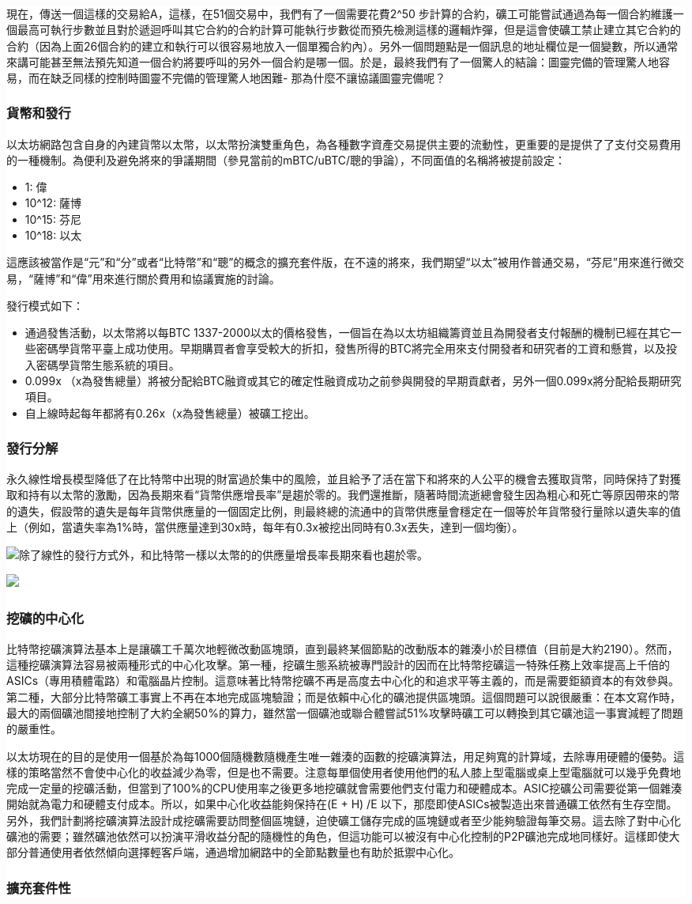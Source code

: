 現在，傳送一個這樣的交易給A，這樣，在51個交易中，我們有了一個需要花費2^50 步計算的合約，礦工可能嘗試通過為每一個合約維護一個最高可執行步數並且對於遞迴呼叫其它合約的合約計算可能執行步數從而預先檢測這樣的邏輯炸彈，但是這會使礦工禁止建立其它合約的合約（因為上面26個合約的建立和執行可以很容易地放入一個單獨合約內）。另外一個問題點是一個訊息的地址欄位是一個變數，所以通常來講可能甚至無法預先知道一個合約將要呼叫的另外一個合約是哪一個。於是，最終我們有了一個驚人的結論：圖靈完備的管理驚人地容易，而在缺乏同樣的控制時圖靈不完備的管理驚人地困難- 那為什麼不讓協議圖靈完備呢？

### 貨幣和發行

以太坊網路包含自身的內建貨幣以太幣，以太幣扮演雙重角色，為各種數字資產交易提供主要的流動性，更重要的是提供了了支付交易費用的一種機制。為便利及避免將來的爭議期間（參見當前的mBTC/uBTC/聰的爭論），不同面值的名稱將被提前設定：

* 1: 偉
* 10^12: 薩博
* 10^15: 芬尼
* 10^18: 以太

這應該被當作是“元”和“分”或者“比特幣”和“聰”的概念的擴充套件版，在不遠的將來，我們期望“以太”被用作普通交易，“芬尼”用來進行微交易，“薩博”和“偉”用來進行關於費用和協議實施的討論。

發行模式如下：

* 通過發售活動，以太幣將以每BTC 1337-2000以太的價格發售，一個旨在為以太坊組織籌資並且為開發者支付報酬的機制已經在其它一些密碼學貨幣平臺上成功使用。早期購買者會享受較大的折扣，發售所得的BTC將完全用來支付開發者和研究者的工資和懸賞，以及投入密碼學貨幣生態系統的項目。
* 0.099x （x為發售總量）將被分配給BTC融資或其它的確定性融資成功之前參與開發的早期貢獻者，另外一個0.099x將分配給長期研究項目。
* 自上線時起每年都將有0.26x（x為發售總量）被礦工挖出。

### 發行分解

永久線性增長模型降低了在比特幣中出現的財富過於集中的風險，並且給予了活在當下和將來的人公平的機會去獲取貨幣，同時保持了對獲取和持有以太幣的激勵，因為長期來看“貨幣供應增長率”是趨於零的。我們還推斷，隨著時間流逝總會發生因為粗心和死亡等原因帶來的幣的遺失，假設幣的遺失是每年貨幣供應量的一個固定比例，則最終總的流通中的貨幣供應量會穩定在一個等於年貨幣發行量除以遺失率的值上（例如，當遺失率為1%時，當供應量達到30x時，每年有0.3x被挖出同時有0.3x丟失，達到一個均衡）。

[![](https://camo.githubusercontent.com/3b6cf49b155b75e3f42b60c59525c088c43e6d45/687474703a2f2f626974636f696e386274632e71696e6975646e2e636f6d2f77702d636f6e74656e742f75706c6f6164732f323031342f31302f7461626c652e706e67)](https://camo.githubusercontent.com/3b6cf49b155b75e3f42b60c59525c088c43e6d45/687474703a2f2f626974636f696e386274632e71696e6975646e2e636f6d2f77702d636f6e74656e742f75706c6f6164732f323031342f31302f7461626c652e706e67)除了線性的發行方式外，和比特幣一樣以太幣的的供應量增長率長期來看也趨於零。

[![](https://camo.githubusercontent.com/9a845e2a13f9d9d26acb34eb18f37ddfadbb1626/687474703a2f2f626974636f696e386274632e71696e6975646e2e636f6d2f77702d636f6e74656e742f75706c6f6164732f323031342f31302f737570706c792e706e67)](https://camo.githubusercontent.com/9a845e2a13f9d9d26acb34eb18f37ddfadbb1626/687474703a2f2f626974636f696e386274632e71696e6975646e2e636f6d2f77702d636f6e74656e742f75706c6f6164732f323031342f31302f737570706c792e706e67)

### 挖礦的中心化

比特幣挖礦演算法基本上是讓礦工千萬次地輕微改動區塊頭，直到最終某個節點的改動版本的雜湊小於目標值（目前是大約2190）。然而，這種挖礦演算法容易被兩種形式的中心化攻擊。第一種，挖礦生態系統被專門設計的因而在比特幣挖礦這一特殊任務上效率提高上千倍的ASICs（專用積體電路）和電腦晶片控制。這意味著比特幣挖礦不再是高度去中心化的和追求平等主義的，而是需要鉅額資本的有效參與。第二種，大部分比特幣礦工事實上不再在本地完成區塊驗證；而是依賴中心化的礦池提供區塊頭。這個問題可以說很嚴重：在本文寫作時，最大的兩個礦池間接地控制了大約全網50%的算力，雖然當一個礦池或聯合體嘗試51%攻擊時礦工可以轉換到其它礦池這一事實減輕了問題的嚴重性。

以太坊現在的目的是使用一個基於為每1000個隨機數隨機產生唯一雜湊的函數的挖礦演算法，用足夠寬的計算域，去除專用硬體的優勢。這樣的策略當然不會使中心化的收益減少為零，但是也不需要。注意每單個使用者使用他們的私人膝上型電腦或桌上型電腦就可以幾乎免費地完成一定量的挖礦活動，但當到了100%的CPU使用率之後更多地挖礦就會需要他們支付電力和硬體成本。ASIC挖礦公司需要從第一個雜湊開始就為電力和硬體支付成本。所以，如果中心化收益能夠保持在(E + H) /E 以下，那麼即使ASICs被製造出來普通礦工依然有生存空間。另外，我們計劃將挖礦演算法設計成挖礦需要訪問整個區塊鏈，迫使礦工儲存完成的區塊鏈或者至少能夠驗證每筆交易。這去除了對中心化礦池的需要；雖然礦池依然可以扮演平滑收益分配的隨機性的角色，但這功能可以被沒有中心化控制的P2P礦池完成地同樣好。這樣即使大部分普通使用者依然傾向選擇輕客戶端，通過增加網路中的全節點數量也有助於抵禦中心化。

### 擴充套件性
